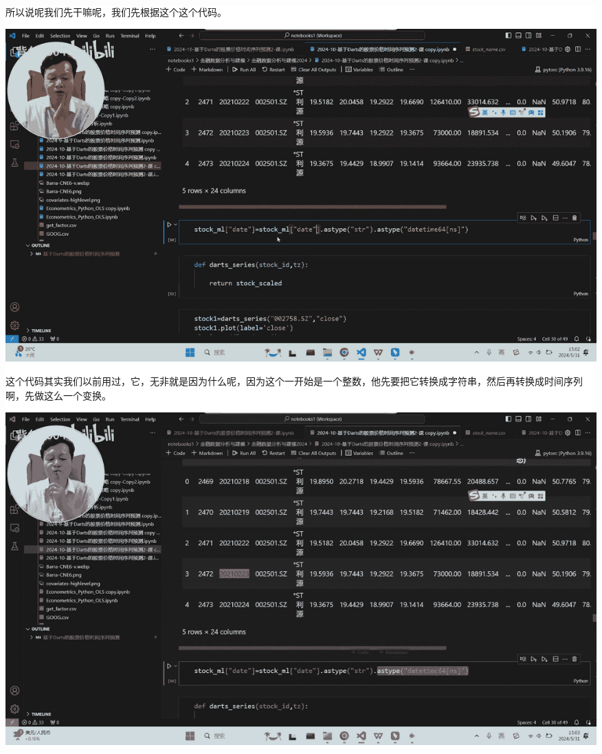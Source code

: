 所以说呢我们先干嘛呢，我们先根据这个这个代码。

![](img/53f93c718a34b2003e314f0e86b21c7d_7.png)

这个代码其实我们以前用过，它，无非就是因为什么呢，因为这个一开始是一个整数，他先要把它转换成字符串，然后再转换成时间序列啊，先做这么一个变换。



![](img/53f93c718a34b2003e314f0e86b21c7d_9.png)
